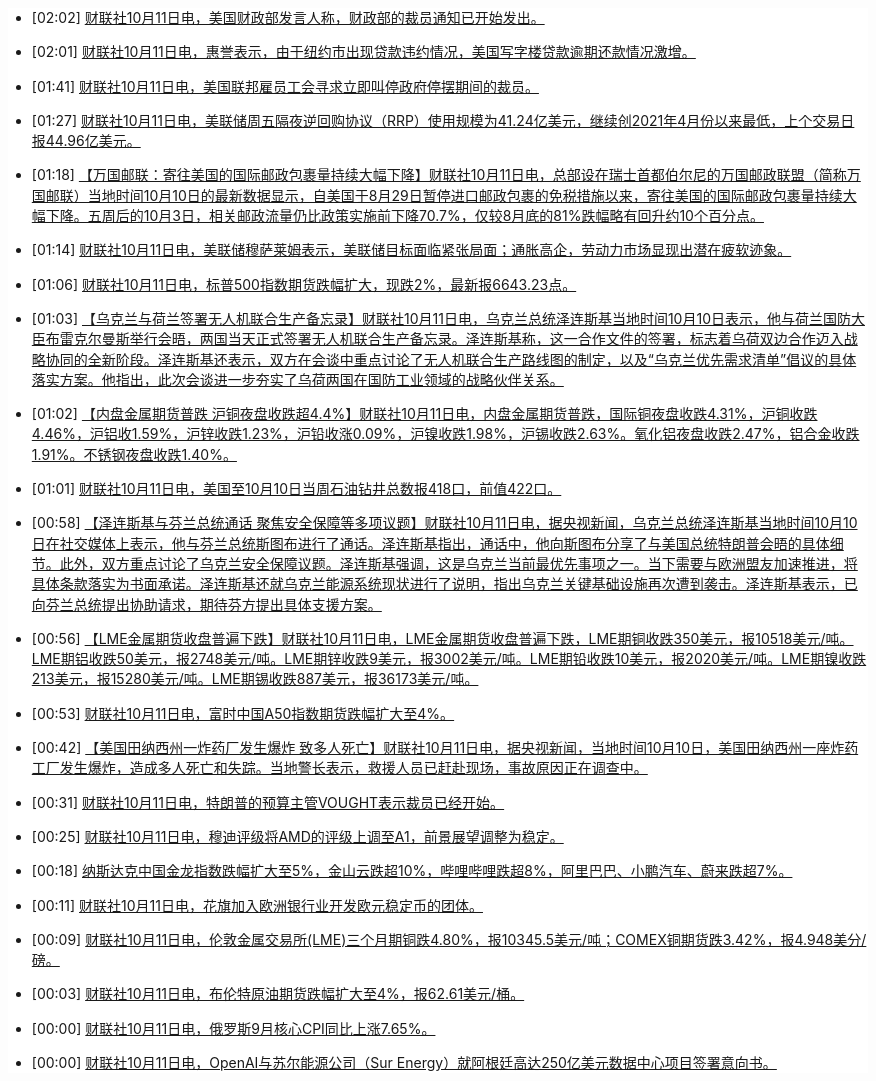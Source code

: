  - [02:02] [财联社10月11日电，美国财政部发言人称，财政部的裁员通知已开始发出。](https://www.cls.cn/detail/2166105)

  - [02:01] [财联社10月11日电，惠誉表示，由于纽约市出现贷款违约情况，美国写字楼贷款逾期还款情况激增。](https://www.cls.cn/detail/2166104)

  - [01:41] [财联社10月11日电，美国联邦雇员工会寻求立即叫停政府停摆期间的裁员。](https://www.cls.cn/detail/2166103)

  - [01:27] [财联社10月11日电，美联储周五隔夜逆回购协议（RRP）使用规模为41.24亿美元，继续创2021年4月份以来最低，上个交易日报44.96亿美元。](https://www.cls.cn/detail/2166101)

  - [01:18] [【万国邮联：寄往美国的国际邮政包裹量持续大幅下降】财联社10月11日电，总部设在瑞士首都伯尔尼的万国邮政联盟（简称万国邮联）当地时间10月10日的最新数据显示，自美国于8月29日暂停进口邮政包裹的免税措施以来，寄往美国的国际邮政包裹量持续大幅下降。五周后的10月3日，相关邮政流量仍比政策实施前下降70.7%，仅较8月底的81%跌幅略有回升约10个百分点。](https://www.cls.cn/detail/2166100)

  - [01:14] [财联社10月11日电，美联储穆萨莱姆表示，美联储目标面临紧张局面；通胀高企，劳动力市场显现出潜在疲软迹象。](https://www.cls.cn/detail/2166099)

  - [01:06] [财联社10月11日电，标普500指数期货跌幅扩大，现跌2%，最新报6643.23点。](https://www.cls.cn/detail/2166098)

  - [01:03] [【乌克兰与荷兰签署无人机联合生产备忘录】财联社10月11日电，乌克兰总统泽连斯基当地时间10月10日表示，他与荷兰国防大臣布雷克尔曼斯举行会晤，两国当天正式签署无人机联合生产备忘录。泽连斯基称，这一合作文件的签署，标志着乌荷双边合作迈入战略协同的全新阶段。泽连斯基还表示，双方在会谈中重点讨论了无人机联合生产路线图的制定，以及“乌克兰优先需求清单”倡议的具体落实方案。他指出，此次会谈进一步夯实了乌荷两国在国防工业领域的战略伙伴关系。](https://www.cls.cn/detail/2166097)

  - [01:02] [【内盘金属期货普跌 沪铜夜盘收跌超4.4%】财联社10月11日电，内盘金属期货普跌，国际铜夜盘收跌4.31%，沪铜收跌4.46%，沪铝收1.59%，沪锌收跌1.23%，沪铅收涨0.09%，沪镍收跌1.98%，沪锡收跌2.63%。氧化铝夜盘收跌2.47%，铝合金收跌1.91%。不锈钢夜盘收跌1.40%。
](https://www.cls.cn/detail/2166096)

  - [01:01] [财联社10月11日电，美国至10月10日当周石油钻井总数报418口，前值422口。](https://www.cls.cn/detail/2166095)

  - [00:58] [【泽连斯基与芬兰总统通话 聚焦安全保障等多项议题】财联社10月11日电，据央视新闻，乌克兰总统泽连斯基当地时间10月10日在社交媒体上表示，他与芬兰总统斯图布进行了通话。泽连斯基指出，通话中，他向斯图布分享了与美国总统特朗普会晤的具体细节。此外，双方重点讨论了乌克兰安全保障议题。泽连斯基强调，这是乌克兰当前最优先事项之一。当下需要与欧洲盟友加速推进，将具体条款落实为书面承诺。泽连斯基还就乌克兰能源系统现状进行了说明，指出乌克兰关键基础设施再次遭到袭击。泽连斯基表示，已向芬兰总统提出协助请求，期待芬方提出具体支援方案。](https://www.cls.cn/detail/2166094)

  - [00:56] [【LME金属期货收盘普遍下跌】财联社10月11日电，LME金属期货收盘普遍下跌，LME期铜收跌350美元，报10518美元/吨。LME期铝收跌50美元，报2748美元/吨。LME期锌收跌9美元，报3002美元/吨。LME期铅收跌10美元，报2020美元/吨。LME期镍收跌213美元，报15280美元/吨。LME期锡收跌887美元，报36173美元/吨。](https://www.cls.cn/detail/2166093)

  - [00:53] [财联社10月11日电，富时中国A50指数期货跌幅扩大至4%。
](https://www.cls.cn/detail/2166092)

  - [00:42] [【美国田纳西州一炸药厂发生爆炸 致多人死亡】财联社10月11日电，据央视新闻，当地时间10月10日，美国田纳西州一座炸药工厂发生爆炸，造成多人死亡和失踪。当地警长表示，救援人员已赶赴现场，事故原因正在调查中。](https://www.cls.cn/detail/2166091)

  - [00:31] [财联社10月11日电，特朗普的预算主管VOUGHT表示裁员已经开始。](https://www.cls.cn/detail/2166088)

  - [00:25] [财联社10月11日电，穆迪评级将AMD的评级上调至A1，前景展望调整为稳定。](https://www.cls.cn/detail/2166087)

  - [00:18] [纳斯达克中国金龙指数跌幅扩大至5%，金山云跌超10%，哔哩哔哩跌超8%，阿里巴巴、小鹏汽车、蔚来跌超7%。](https://www.cls.cn/detail/2166086)

  - [00:11] [财联社10月11日电，花旗加入欧洲银行业开发欧元稳定币的团体。](https://www.cls.cn/detail/2166085)

  - [00:09] [财联社10月11日电，伦敦金属交易所(LME)三个月期铜跌4.80%，报10345.5美元/吨；COMEX铜期货跌3.42%，报4.948美分/磅。](https://www.cls.cn/detail/2166084)

  - [00:03] [财联社10月11日电，布伦特原油期货跌幅扩大至4%，报62.61美元/桶。](https://www.cls.cn/detail/2166083)

  - [00:00] [财联社10月11日电，俄罗斯9月核心CPI同比上涨7.65%。](https://www.cls.cn/detail/2166082)

  - [00:00] [财联社10月11日电，OpenAI与苏尔能源公司（Sur Energy）就阿根廷高达250亿美元数据中心项目签署意向书。](https://www.cls.cn/detail/2166081)
